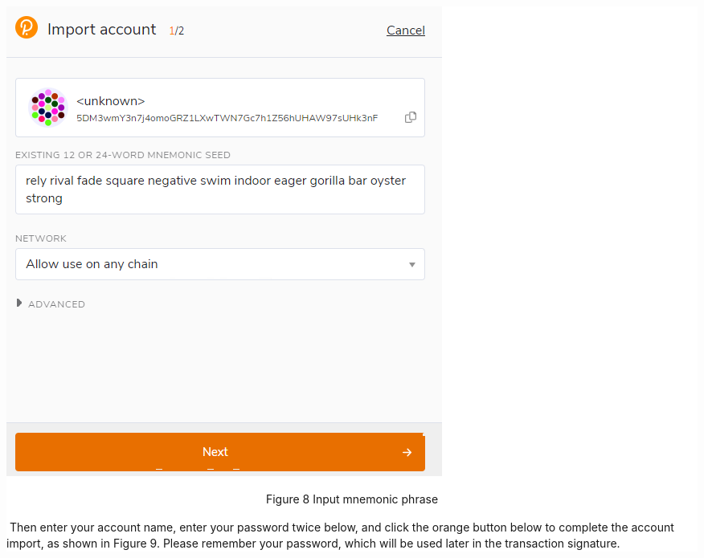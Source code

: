 ![add-mc-seed-1672045779048-7](./assets/add-mc-seed-1672045779048-7.PNG)

<center> Figure 8 Input mnemonic phrase </center>

​		Then enter your account name, enter your password twice below, and click the orange button below to complete the account import, as shown in Figure 9. Please remember your password, which will be used later in the transaction signature.
